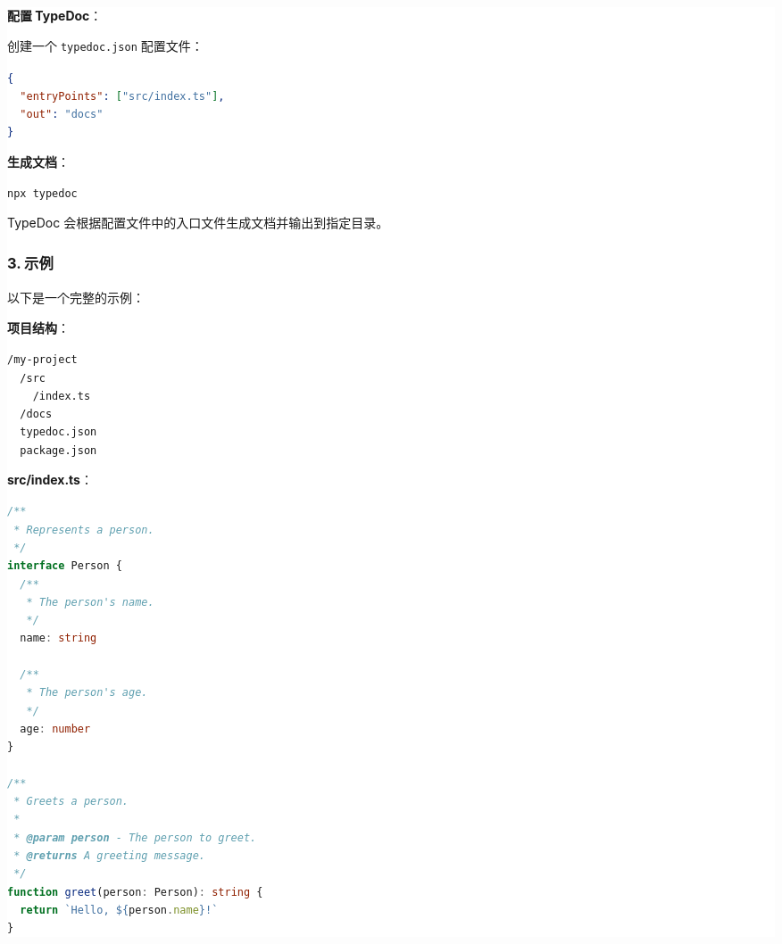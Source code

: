 **配置 TypeDoc**：

创建一个 `typedoc.json` 配置文件：

```json
{
  "entryPoints": ["src/index.ts"],
  "out": "docs"
}
```

**生成文档**：

```bash
npx typedoc
```

TypeDoc 会根据配置文件中的入口文件生成文档并输出到指定目录。

### 3. 示例

以下是一个完整的示例：

**项目结构**：

```
/my-project
  /src
    /index.ts
  /docs
  typedoc.json
  package.json
```

**src/index.ts**：

```typescript
/**
 * Represents a person.
 */
interface Person {
  /**
   * The person's name.
   */
  name: string

  /**
   * The person's age.
   */
  age: number
}

/**
 * Greets a person.
 *
 * @param person - The person to greet.
 * @returns A greeting message.
 */
function greet(person: Person): string {
  return `Hello, ${person.name}!`
}
```
